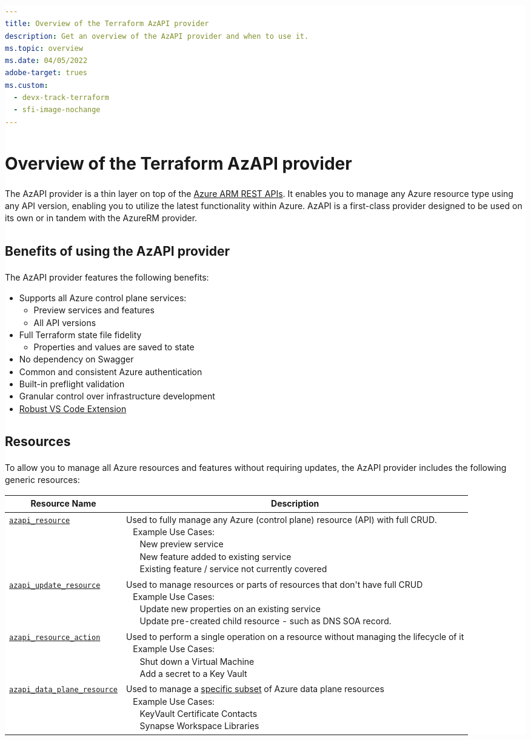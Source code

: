 ```yaml
---
title: Overview of the Terraform AzAPI provider
description: Get an overview of the AzAPI provider and when to use it.
ms.topic: overview
ms.date: 04/05/2022
adobe-target: trues
ms.custom:
  - devx-track-terraform
  - sfi-image-nochange
---
```


# Overview of the Terraform AzAPI provider

The AzAPI provider is a thin layer on top of the [Azure ARM REST APIs](/rest/api/resources/). It enables you to manage any Azure resource type using any API version, enabling you to utilize the latest functionality within Azure. AzAPI is a first-class provider designed to be used on its own or in tandem with the AzureRM provider.

## Benefits of using the AzAPI provider

The AzAPI provider features the following benefits:

- Supports all Azure control plane services:
  - Preview services and features
  - All API versions
- Full Terraform state file fidelity
  - Properties and values are saved to state
- No dependency on Swagger
- Common and consistent Azure authentication
- Built-in preflight validation
- Granular control over infrastructure development
- [Robust VS Code Extension](https://marketplace.visualstudio.com/items?itemName=azapi-vscode.azapi)

## Resources

To allow you to manage all Azure resources and features without requiring updates, the AzAPI provider includes the following generic resources:

| Resource Name | Description |
| ------------- | ----------- |
| [`azapi_resource`](https://registry.terraform.io/providers/Azure/azapi/latest/docs/resources/resource) | Used to fully manage any Azure (control plane) resource (API) with full CRUD. <br> &nbsp;&nbsp;&nbsp;Example Use Cases: <br> &nbsp;&nbsp;&nbsp;&nbsp;&nbsp;&nbsp;New preview service <br>&nbsp;&nbsp;&nbsp;&nbsp;&nbsp;&nbsp;New feature added to existing service <br> &nbsp;&nbsp;&nbsp;&nbsp;&nbsp;&nbsp;Existing feature / service not currently covered |
| [`azapi_update_resource`](https://registry.terraform.io/providers/Azure/azapi/latest/docs/resources/update_resource) | Used to manage resources or parts of resources that don't have full CRUD <br> &nbsp;&nbsp;&nbsp;Example Use Cases: <br> &nbsp;&nbsp;&nbsp;&nbsp;&nbsp;&nbsp;Update new properties on an existing service <br> &nbsp;&nbsp;&nbsp;&nbsp;&nbsp;&nbsp;Update pre-created child resource - such as DNS SOA record. |
| [`azapi_resource_action`](https://registry.terraform.io/providers/Azure/azapi/latest/docs/resources/resource_action) | Used to perform a single operation on a resource without managing the lifecycle of it <br> &nbsp;&nbsp;&nbsp;Example Use Cases: <br> &nbsp;&nbsp;&nbsp;&nbsp;&nbsp;&nbsp;Shut down a Virtual Machine <br> &nbsp;&nbsp;&nbsp;&nbsp;&nbsp;&nbsp;Add a secret to a Key Vault|
| [`azapi_data_plane_resource`](https://registry.terraform.io/providers/Azure/azapi/latest/docs/resources/data_plane_resource) | Used to manage a [specific subset](https://registry.terraform.io/providers/Azure/azapi/latest/docs/resources/data_plane_resource#available-resources) of Azure data plane resources <br> &nbsp;&nbsp;&nbsp;Example Use Cases: <br> &nbsp;&nbsp;&nbsp;&nbsp;&nbsp;&nbsp;KeyVault Certificate Contacts<br> &nbsp;&nbsp;&nbsp;&nbsp;&nbsp;&nbsp;Synapse Workspace Libraries| 
